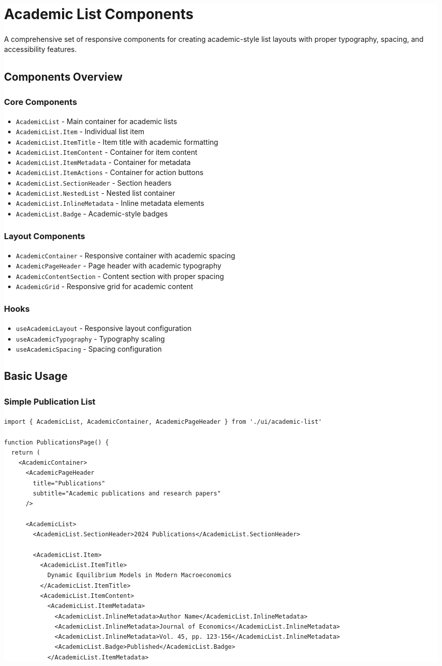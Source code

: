 # Academic List Components

A comprehensive set of responsive components for creating academic-style list layouts with proper typography, spacing, and accessibility features.

## Components Overview

### Core Components

- `AcademicList` - Main container for academic lists
- `AcademicList.Item` - Individual list item
- `AcademicList.ItemTitle` - Item title with academic formatting
- `AcademicList.ItemContent` - Container for item content
- `AcademicList.ItemMetadata` - Container for metadata
- `AcademicList.ItemActions` - Container for action buttons
- `AcademicList.SectionHeader` - Section headers
- `AcademicList.NestedList` - Nested list container
- `AcademicList.InlineMetadata` - Inline metadata elements
- `AcademicList.Badge` - Academic-style badges

### Layout Components

- `AcademicContainer` - Responsive container with academic spacing
- `AcademicPageHeader` - Page header with academic typography
- `AcademicContentSection` - Content section with proper spacing
- `AcademicGrid` - Responsive grid for academic content

### Hooks

- `useAcademicLayout` - Responsive layout configuration
- `useAcademicTypography` - Typography scaling
- `useAcademicSpacing` - Spacing configuration

## Basic Usage

### Simple Publication List

```tsx
import { AcademicList, AcademicContainer, AcademicPageHeader } from './ui/academic-list'

function PublicationsPage() {
  return (
    <AcademicContainer>
      <AcademicPageHeader 
        title="Publications"
        subtitle="Academic publications and research papers"
      />
      
      <AcademicList>
        <AcademicList.SectionHeader>2024 Publications</AcademicList.SectionHeader>
        
        <AcademicList.Item>
          <AcademicList.ItemTitle>
            Dynamic Equilibrium Models in Modern Macroeconomics
          </AcademicList.ItemTitle>
          <AcademicList.ItemContent>
            <AcademicList.ItemMetadata>
              <AcademicList.InlineMetadata>Author Name</AcademicList.InlineMetadata>
              <AcademicList.InlineMetadata>Journal of Economics</AcademicList.InlineMetadata>
              <AcademicList.InlineMetadata>Vol. 45, pp. 123-156</AcademicList.InlineMetadata>
              <AcademicList.Badge>Published</AcademicList.Badge>
            </AcademicList.ItemMetadata>
```